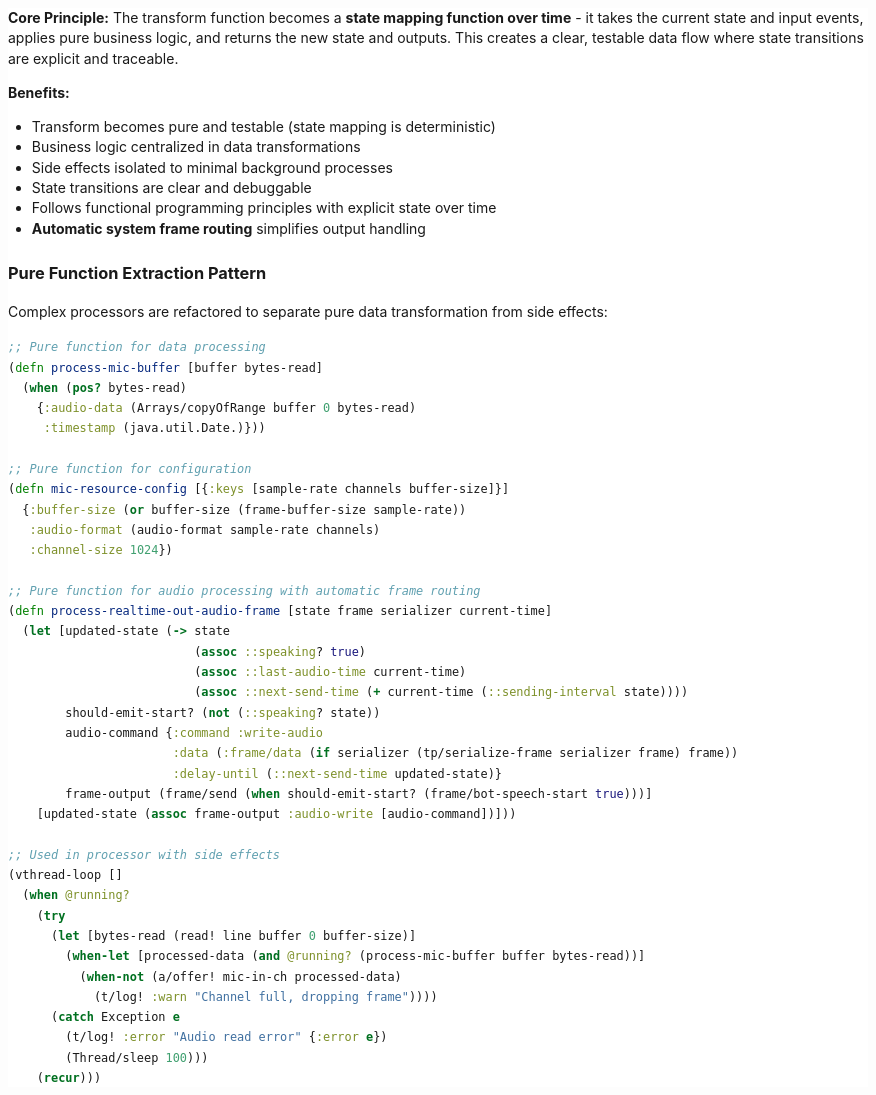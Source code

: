 **Core Principle:**
The transform function becomes a **state mapping function over time** - it takes the current state and input events, applies pure business logic, and returns the new state and outputs. This creates a clear, testable data flow where state transitions are explicit and traceable.

**Benefits:**
- Transform becomes pure and testable (state mapping is deterministic)
- Business logic centralized in data transformations
- Side effects isolated to minimal background processes
- State transitions are clear and debuggable
- Follows functional programming principles with explicit state over time
- **Automatic system frame routing** simplifies output handling

### Pure Function Extraction Pattern

Complex processors are refactored to separate pure data transformation from side effects:

```clojure
;; Pure function for data processing
(defn process-mic-buffer [buffer bytes-read]
  (when (pos? bytes-read)
    {:audio-data (Arrays/copyOfRange buffer 0 bytes-read)
     :timestamp (java.util.Date.)}))

;; Pure function for configuration
(defn mic-resource-config [{:keys [sample-rate channels buffer-size]}]
  {:buffer-size (or buffer-size (frame-buffer-size sample-rate))
   :audio-format (audio-format sample-rate channels)
   :channel-size 1024})

;; Pure function for audio processing with automatic frame routing
(defn process-realtime-out-audio-frame [state frame serializer current-time]
  (let [updated-state (-> state
                          (assoc ::speaking? true)
                          (assoc ::last-audio-time current-time)
                          (assoc ::next-send-time (+ current-time (::sending-interval state))))
        should-emit-start? (not (::speaking? state))
        audio-command {:command :write-audio
                       :data (:frame/data (if serializer (tp/serialize-frame serializer frame) frame))
                       :delay-until (::next-send-time updated-state)}
        frame-output (frame/send (when should-emit-start? (frame/bot-speech-start true)))]
    [updated-state (assoc frame-output :audio-write [audio-command])]))

;; Used in processor with side effects
(vthread-loop []
  (when @running?
    (try
      (let [bytes-read (read! line buffer 0 buffer-size)]
        (when-let [processed-data (and @running? (process-mic-buffer buffer bytes-read))]
          (when-not (a/offer! mic-in-ch processed-data)
            (t/log! :warn "Channel full, dropping frame"))))
      (catch Exception e
        (t/log! :error "Audio read error" {:error e})
        (Thread/sleep 100)))
    (recur)))
```
